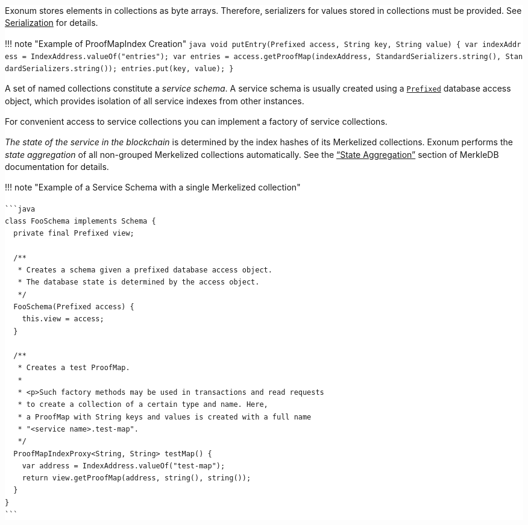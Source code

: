 Exonum stores elements in collections as byte arrays. Therefore,
serializers for values stored in collections must be provided.
See [Serialization](#serialization) for details.

!!! note "Example of ProofMapIndex Creation"
    ```java
    void putEntry(Prefixed access, String key, String value) {
      var indexAddress = IndexAddress.valueOf("entries");
      var entries = access.getProofMap(indexAddress,
          StandardSerializers.string(),
          StandardSerializers.string());
      entries.put(key, value);
    }
    ```

A set of named collections constitute a *service schema*. A service schema
is usually created using a [`Prefixed`](#blockchain-data) database access
object, which provides isolation of all service indexes from other instances.

For convenient access to service collections you can implement a factory
of service collections.

*The state of the service in the blockchain* is determined by the index hashes
of its Merkelized collections. Exonum performs the _state aggregation_
of all non-grouped Merkelized collections automatically. See
the [“State Aggregation”](../architecture/merkledb.md#state-aggregation)
section of MerkleDB documentation for details.

!!! note "Example of a Service Schema with a single Merkelized collection"

    ```java
    class FooSchema implements Schema {
      private final Prefixed view;

      /**
       * Creates a schema given a prefixed database access object.
       * The database state is determined by the access object.
       */
      FooSchema(Prefixed access) {
        this.view = access;
      }

      /**
       * Creates a test ProofMap.
       *
       * <p>Such factory methods may be used in transactions and read requests
       * to create a collection of a certain type and name. Here,
       * a ProofMap with String keys and values is created with a full name
       * "<service name>.test-map".
       */
      ProofMapIndexProxy<String, String> testMap() {
        var address = IndexAddress.valueOf("test-map");
        return view.getProofMap(address, string(), string());
      }
    }
    ```

